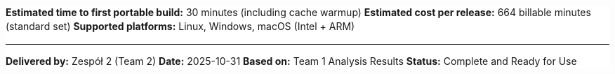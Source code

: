 **Estimated time to first portable build:** 30 minutes (including cache warmup)
**Estimated cost per release:** 664 billable minutes (standard set)
**Supported platforms:** Linux, Windows, macOS (Intel + ARM)

---

**Delivered by:** Zespół 2 (Team 2)
**Date:** 2025-10-31
**Based on:** Team 1 Analysis Results
**Status:** Complete and Ready for Use

